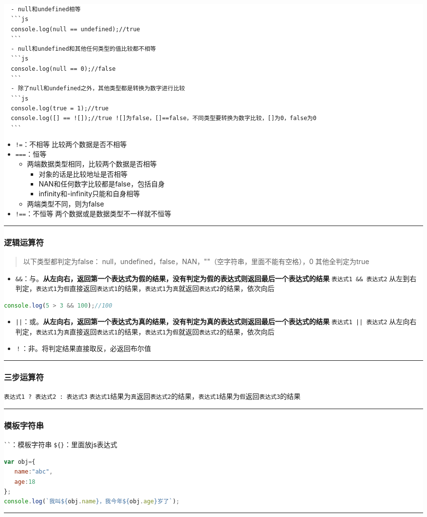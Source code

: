       - null和undefined相等
      ```js
      console.log(null == undefined);//true
      ```
      - null和undefined和其他任何类型的值比较都不相等
      ```js
      console.log(null == 0);//false
      ```
      - 除了null和undefined之外，其他类型都是转换为数字进行比较
      ```js
      console.log(true = 1);//true
      console.log([] == ![]);//true ![]为false，[]==false，不同类型要转换为数字比较，[]为0，false为0 
      ```
- `!=`：不相等
比较两个数据是否不相等
- `===`：恒等
   - 两端数据类型相同，比较两个数据是否相等
      - 对象的话是比较地址是否相等
      - NAN和任何数字比较都是false，包括自身
      - infinity和-infinity只能和自身相等
   - 两端类型不同，则为false
- `!==`：不恒等
两个数据或是数据类型不一样就不恒等

---

### 逻辑运算符
>以下类型都判定为false：
null，undefined，false，NAN，""（空字符串，里面不能有空格），0
其他全判定为true

- `&&`：与。**从左向右，返回第一个表达式为假的结果，没有判定为假的表达式则返回最后一个表达式的结果**
`表达式1 && 表达式2`
从左到右判定，`表达式1`为`假`直接返回`表达式1`的结果，`表达式1`为`真`就返回`表达式2`的结果，依次向后
```js
console.log(5 > 3 && 100);//100
```

- `||`：或。**从左向右，返回第一个表达式为真的结果，没有判定为真的表达式则返回最后一个表达式的结果**
`表达式1 || 表达式2`
从左向右判定，`表达式1`为`真`直接返回`表达式1`的结果，`表达式1`为`假`就返回`表达式2`的结果，依次向后

- `！`：非。将判定结果直接取反，必返回布尔值
---

### 三步运算符
`表达式1 ? 表达式2 : 表达式3`
`表达式1`结果为`真`返回`表达式2`的结果，`表达式1`结果为`假`返回`表达式3`的结果

---

### 模板字符串
` `` `：模板字符串
`${}`：里面放js表达式
```js
var obj={
   name:"abc",
   age:18
};
console.log(`我叫${obj.name}，我今年${obj.age}岁了`);
```

---